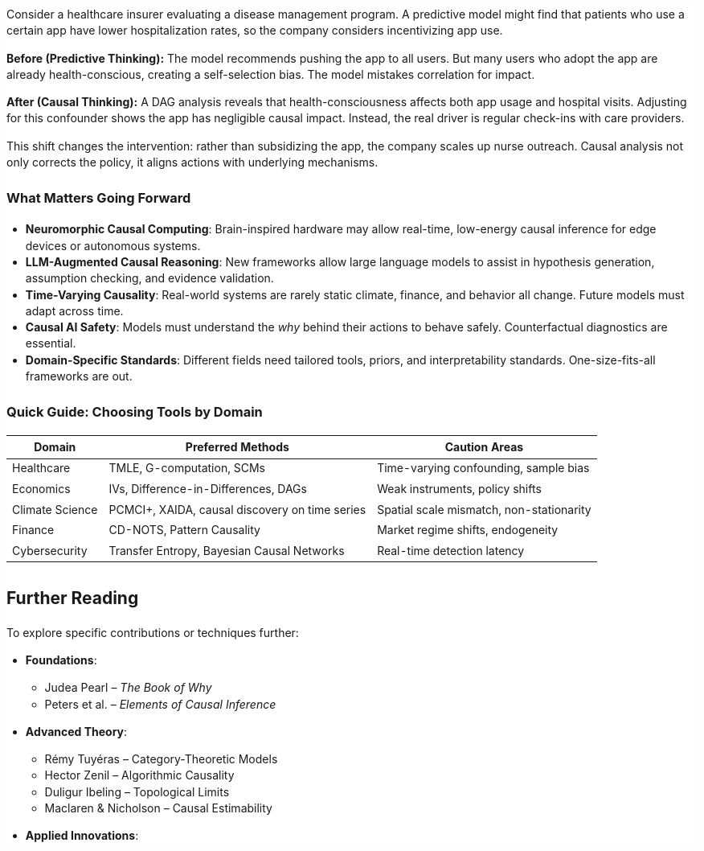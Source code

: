 Consider a healthcare insurer evaluating a disease management program. A predictive model might find that patients who use a certain app have lower hospitalization rates, so the company considers incentivizing app use.

**Before (Predictive Thinking):** The model recommends pushing the app to all users. But many users who adopt the app are already health-conscious, creating a self-selection bias. The model mistakes correlation for impact.

**After (Causal Thinking):** A DAG analysis reveals that health-consciousness affects both app usage and hospital visits. Adjusting for this confounder shows the app has negligible causal impact. Instead, the real driver is regular check-ins with care providers.

This shift changes the intervention: rather than subsidizing the app, the company scales up nurse outreach. Causal analysis not only corrects the policy, it aligns actions with underlying mechanisms.

### What Matters Going Forward

- **Neuromorphic Causal Computing**: Brain-inspired hardware may allow real-time, low-energy causal inference for edge devices or autonomous systems.
- **LLM-Augmented Causal Reasoning**: New frameworks allow large language models to assist in hypothesis generation, assumption checking, and evidence validation.
- **Time-Varying Causality**: Real-world systems are rarely static climate, finance, and behavior all change. Future models must adapt across time.
- **Causal AI Safety**: Models must understand the _why_ behind their actions to behave safely. Counterfactual diagnostics are essential.
- **Domain-Specific Standards**: Different fields need tailored tools, priors, and interpretability standards. One-size-fits-all frameworks are out.

### Quick Guide: Choosing Tools by Domain

|Domain|Preferred Methods|Caution Areas|
|---|---|---|
|Healthcare|TMLE, G-computation, SCMs|Time-varying confounding, sample bias|
|Economics|IVs, Difference-in-Differences, DAGs|Weak instruments, policy shifts|
|Climate Science|PCMCI+, XAIDA, causal discovery on time series|Spatial scale mismatch, non-stationarity|
|Finance|CD-NOTS, Pattern Causality|Market regime shifts, endogeneity|
|Cybersecurity|Transfer Entropy, Bayesian Causal Networks|Real-time detection latency|

## Further Reading

To explore specific contributions or techniques further:

- **Foundations**:
    
    - Judea Pearl – _The Book of Why_
    - Peters et al. – _Elements of Causal Inference_
- **Advanced Theory**:
    
    - Rémy Tuyéras – Category-Theoretic Models
    - Hector Zenil – Algorithmic Causality
    - Duligur Ibeling – Topological Limits
    - Maclaren & Nicholson – Causal Estimability
- **Applied Innovations**:
    